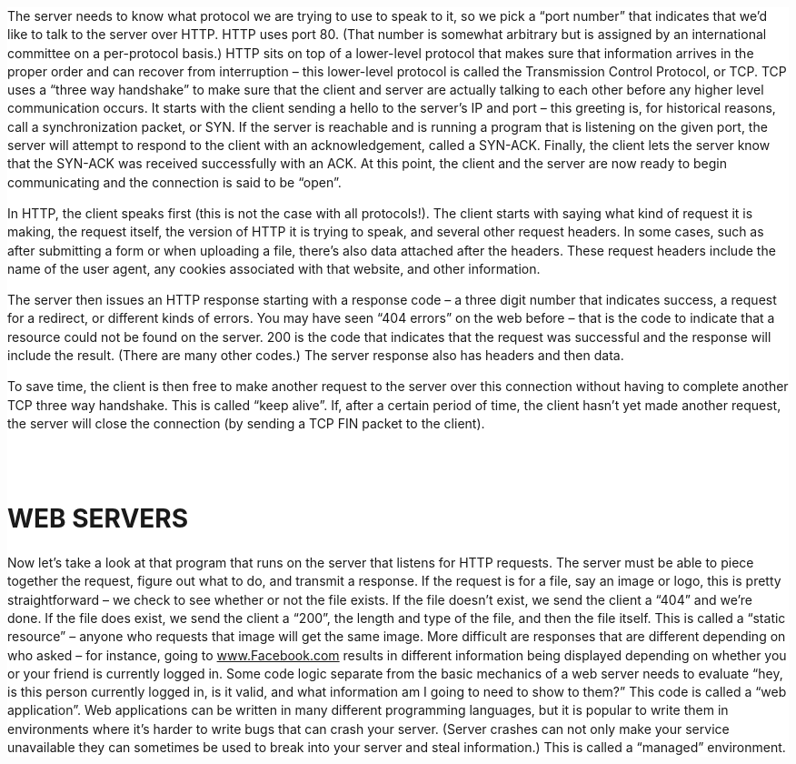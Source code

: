 The server needs to know what protocol we are trying to use to speak to it, so we pick a &#8220;port number&#8221; that indicates that we&#8217;d like to talk to the server over HTTP. HTTP uses port 80. (That number is somewhat arbitrary but is assigned by an international committee on a per-protocol basis.) HTTP sits on top of a lower-level protocol that makes sure that information arrives in the proper order and can recover from interruption &#8211; this lower-level protocol is called the Transmission Control Protocol, or TCP. TCP uses a &#8220;three way handshake&#8221; to make sure that the client and server are actually talking to each other before any higher level communication occurs. It starts with the client sending a hello to the server&#8217;s IP and port &#8211; this greeting is, for historical reasons, call a synchronization packet, or SYN. If the server is reachable and is running a program that is listening on the given port, the server will attempt to respond to the client with an acknowledgement, called a SYN-ACK. Finally, the client lets the server know that the SYN-ACK was received successfully with an ACK. At this point, the client and the server are now ready to begin communicating and the connection is said to be &#8220;open&#8221;.

In HTTP, the client speaks first (this is not the case with all protocols!). The client starts with saying what kind of request it is making, the request itself, the version of HTTP it is trying to speak, and several other request headers. In some cases, such as after submitting a form or when uploading a file, there&#8217;s also data attached after the headers. These request headers include the name of the user agent, any cookies associated with that website, and other information.

The server then issues an HTTP response starting with a response code &#8211; a three digit number that indicates success, a request for a redirect, or different kinds of errors. You may have seen &#8220;404 errors&#8221; on the web before &#8211; that is the code to indicate that a resource could not be found on the server. 200 is the code that indicates that the request was successful and the response will include the result. (There are many other codes.) The server response also has headers and then data.

To save time, the client is then free to make another request to the server over this connection without having to complete another TCP three way handshake. This is called &#8220;keep alive&#8221;. If, after a certain period of time, the client hasn&#8217;t yet made another request, the server will close the connection (by sending a TCP FIN packet to the client).

&nbsp;

# WEB SERVERS

Now let&#8217;s take a look at that program that runs on the server that listens for HTTP requests. The server must be able to piece together the request, figure out what to do, and transmit a response. If the request is for a file, say an image or logo, this is pretty straightforward &#8211; we check to see whether or not the file exists. If the file doesn&#8217;t exist, we send the client a &#8220;404&#8221; and we&#8217;re done. If the file does exist, we send the client a &#8220;200&#8221;, the length and type of the file, and then the file itself. This is called a &#8220;static resource&#8221; &#8211; anyone who requests that image will get the same image. More difficult are responses that are different depending on who asked &#8211; for instance, going to www.Facebook.com results in different information being displayed depending on whether you or your friend is currently logged in. Some code logic separate from the basic mechanics of a web server needs to evaluate &#8220;hey, is this person currently logged in, is it valid, and what information am I going to need to show to them?&#8221; This code is called a &#8220;web application&#8221;. Web applications can be written in many different programming languages, but it is popular to write them in environments where it&#8217;s harder to write bugs that can crash your server. (Server crashes can not only make your service unavailable they can sometimes be used to break into your server and steal information.) This is called a &#8220;managed&#8221; environment.
